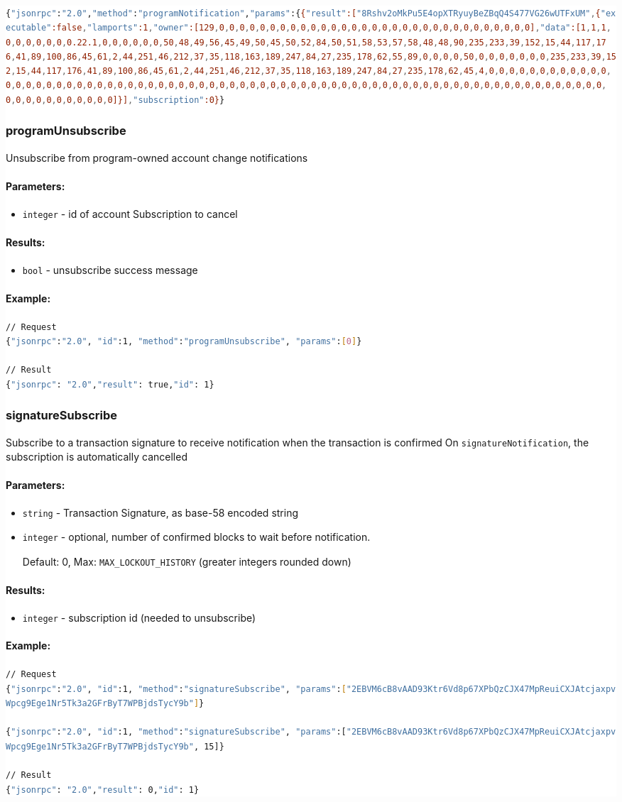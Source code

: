   ```bash
  {"jsonrpc":"2.0","method":"programNotification","params":{{"result":["8Rshv2oMkPu5E4opXTRyuyBeZBqQ4S477VG26wUTFxUM",{"executable":false,"lamports":1,"owner":[129,0,0,0,0,0,0,0,0,0,0,0,0,0,0,0,0,0,0,0,0,0,0,0,0,0,0,0,0,0,0,0],"data":[1,1,1,0,0,0,0,0,0,0.22.1,0,0,0,0,0,0,50,48,49,56,45,49,50,45,50,52,84,50,51,58,53,57,58,48,48,90,235,233,39,152,15,44,117,176,41,89,100,86,45,61,2,44,251,46,212,37,35,118,163,189,247,84,27,235,178,62,55,89,0,0,0,0,50,0,0,0,0,0,0,0,235,233,39,152,15,44,117,176,41,89,100,86,45,61,2,44,251,46,212,37,35,118,163,189,247,84,27,235,178,62,45,4,0,0,0,0,0,0,0,0,0,0,0,0,0,0,0,0,0,0,0,0,0,0,0,0,0,0,0,0,0,0,0,0,0,0,0,0,0,0,0,0,0,0,0,0,0,0,0,0,0,0,0,0,0,0,0,0,0,0,0,0,0,0,0,0,0,0,0,0,0,0,0,0,0,0,0,0,0,0,0,0,0,0]}],"subscription":0}}
  ```

### programUnsubscribe

Unsubscribe from program-owned account change notifications

#### Parameters:

* `integer` - id of account Subscription to cancel

#### Results:

* `bool` - unsubscribe success message

#### Example:

```bash
// Request
{"jsonrpc":"2.0", "id":1, "method":"programUnsubscribe", "params":[0]}

// Result
{"jsonrpc": "2.0","result": true,"id": 1}
```

### signatureSubscribe

Subscribe to a transaction signature to receive notification when the transaction is confirmed On `signatureNotification`, the subscription is automatically cancelled

#### Parameters:

* `string` - Transaction Signature, as base-58 encoded string
* `integer` - optional, number of confirmed blocks to wait before notification.

  Default: 0, Max: `MAX_LOCKOUT_HISTORY` \(greater integers rounded down\)

#### Results:

* `integer` - subscription id \(needed to unsubscribe\)

#### Example:

```bash
// Request
{"jsonrpc":"2.0", "id":1, "method":"signatureSubscribe", "params":["2EBVM6cB8vAAD93Ktr6Vd8p67XPbQzCJX47MpReuiCXJAtcjaxpvWpcg9Ege1Nr5Tk3a2GFrByT7WPBjdsTycY9b"]}

{"jsonrpc":"2.0", "id":1, "method":"signatureSubscribe", "params":["2EBVM6cB8vAAD93Ktr6Vd8p67XPbQzCJX47MpReuiCXJAtcjaxpvWpcg9Ege1Nr5Tk3a2GFrByT7WPBjdsTycY9b", 15]}

// Result
{"jsonrpc": "2.0","result": 0,"id": 1}
```
